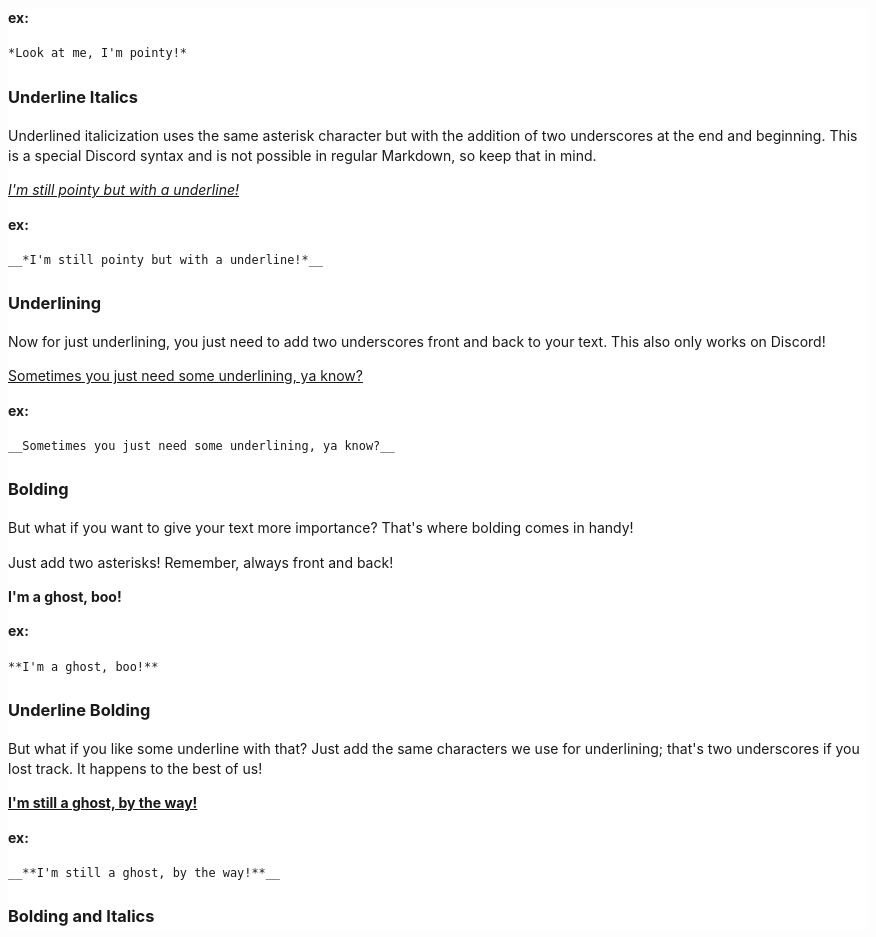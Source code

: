**ex:**

``` markdown
*Look at me, I'm pointy!*
```

### Underline Italics

Underlined italicization uses the same asterisk character but with the addition of two underscores at the end and beginning. This is a special Discord syntax and is not possible in regular Markdown, so keep that in mind.

*<u>I'm still pointy but with a underline!</u>*

**ex:**

``` markdown
__*I'm still pointy but with a underline!*__
```

### Underlining

Now for just underlining, you just need to add two underscores front and back to your text. This also only works on Discord!

<u>Sometimes you just need some underlining, ya know?</u>

**ex:**

``` markdown
__Sometimes you just need some underlining, ya know?__
```

### Bolding

But what if you want to give your text more importance? That's where bolding comes in handy!

Just add two asterisks! Remember, always front and back!

**I'm a ghost, boo!**

**ex:**

``` markdown
**I'm a ghost, boo!**
```

### Underline Bolding

But what if you like some underline with that? Just add the same characters we use for underlining; that's two underscores if you lost track. It happens to the best of us!

<b><u>I'm still a ghost, by the way!</u></b>

**ex:**

``` markdown
__**I'm still a ghost, by the way!**__
```

### Bolding and Italics
